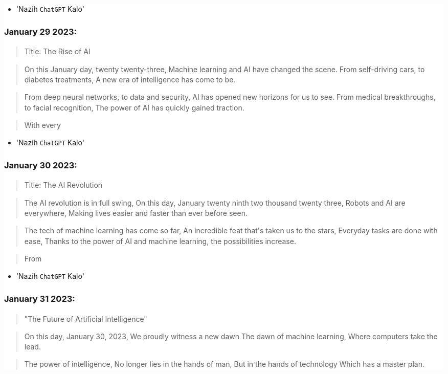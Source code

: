 - 'Nazih `ChatGPT` Kalo'


### January 29 2023:




>Title: The Rise of AI

>On this January day, twenty twenty-three,
Machine learning and AI have changed the scene.
From self-driving cars, to diabetes treatments,
A new era of intelligence has come to be.

>From deep neural networks, to data and security,
AI has opened new horizons for us to see.
From medical breakthroughs, to facial recognition,
The power of AI has quickly gained traction.

>With every
- 'Nazih `ChatGPT` Kalo'


### January 30 2023:




>Title: The AI Revolution

>The AI revolution is in full swing,
On this day, January twenty ninth two thousand twenty three,
Robots and AI are everywhere,
Making lives easier and faster than ever before seen.

>The tech of machine learning has come so far,
An incredible feat that's taken us to the stars,
Everyday tasks are done with ease,
Thanks to the power of AI and machine learning, the possibilities increase.

>From
- 'Nazih `ChatGPT` Kalo'


### January 31 2023:




>"The Future of Artificial Intelligence"

>On this day, January 30, 2023,
We proudly witness a new dawn
The dawn of machine learning,
Where computers take the lead.

>The power of intelligence,
No longer lies in the hands of man,
But in the hands of technology
Which has a master plan.
